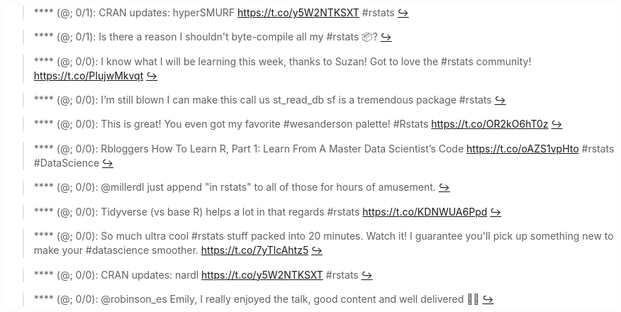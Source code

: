 


> **** (@; 0/1): CRAN updates: hyperSMURF https://t.co/y5W2NTKSXT #rstats  [&#8618;](https://twitter.com/dataandme/status/970253050546917376)




> **** (@; 0/1): Is there a reason I shouldn't byte-compile all my #rstats 📦?  [&#8618;](https://twitter.com/dataandme/status/970243130434969600)




> **** (@; 0/0): I know what I will be learning this week, thanks to Suzan! Got to love the #rstats community! https://t.co/PIujwMkvqt  [&#8618;](https://twitter.com/dataandme/status/970391271528435713)




> **** (@; 0/0): I’m still blown I can make this call us st_read_db sf is a tremendous package #rstats  [&#8618;](https://twitter.com/dataandme/status/970390643368341505)




> **** (@; 0/0): This is great! You even got my favorite #wesanderson palette! #Rstats https://t.co/OR2kO6hT0z  [&#8618;](https://twitter.com/dataandme/status/970389698353836033)




> **** (@; 0/0): Rbloggers How To Learn R, Part 1: Learn From A Master Data Scientist’s Code https://t.co/oAZS1vpHto #rstats #DataScience  [&#8618;](https://twitter.com/dataandme/status/970389274427363328)




> **** (@; 0/0): @millerdl just append "in rstats" to all of those for hours of amusement.  [&#8618;](https://twitter.com/dataandme/status/970389246329655296)




> **** (@; 0/0): Tidyverse (vs base R) helps a lot in that regards #rstats https://t.co/KDNWUA6Ppd  [&#8618;](https://twitter.com/dataandme/status/970381979332919297)




> **** (@; 0/0): So much ultra cool #rstats stuff packed into 20 minutes. Watch it! I guarantee you'll pick up something new to make your #datascience smoother. https://t.co/7yTlcAhtz5  [&#8618;](https://twitter.com/dataandme/status/970374148005466112)




> **** (@; 0/0): CRAN updates: nardl https://t.co/y5W2NTKSXT #rstats  [&#8618;](https://twitter.com/dataandme/status/970373842823712768)




> **** (@; 0/0): @robinson_es Emily, I really enjoyed the talk, good content and well delivered 👋🏽  [&#8618;](https://twitter.com/dataandme/status/970363760304099334)



